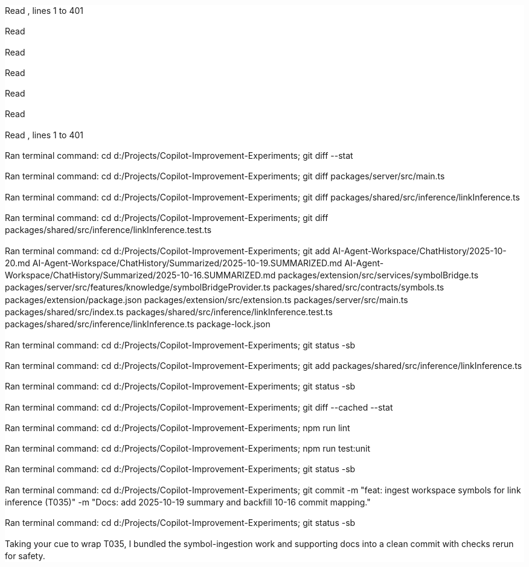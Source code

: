 Read [](file:///d%3A/Projects/Copilot-Improvement-Experiments/packages/server/src/main.ts#1-1), lines 1 to 401

Read [](file:///d%3A/Projects/Copilot-Improvement-Experiments/packages/server/src/features/knowledge/symbolBridgeProvider.ts)

Read [](file:///d%3A/Projects/Copilot-Improvement-Experiments/packages/extension/src/extension.ts)

Read [](file:///d%3A/Projects/Copilot-Improvement-Experiments/packages/extension/package.json)

Read [](file:///d%3A/Projects/Copilot-Improvement-Experiments/packages/extension/src/services)

Read [](file:///d%3A/Projects/Copilot-Improvement-Experiments/AI-Agent-Workspace/ChatHistory/Summarized/2025-10-16.SUMMARIZED.md)

Read [](file:///d%3A/Projects/Copilot-Improvement-Experiments/AI-Agent-Workspace/ChatHistory/2025-10-20.md#1-1), lines 1 to 401

Ran terminal command: cd d:/Projects/Copilot-Improvement-Experiments; git diff --stat

Ran terminal command: cd d:/Projects/Copilot-Improvement-Experiments; git diff packages/server/src/main.ts

Ran terminal command: cd d:/Projects/Copilot-Improvement-Experiments; git diff packages/shared/src/inference/linkInference.ts

Ran terminal command: cd d:/Projects/Copilot-Improvement-Experiments; git diff packages/shared/src/inference/linkInference.test.ts

Ran terminal command: cd d:/Projects/Copilot-Improvement-Experiments; git add AI-Agent-Workspace/ChatHistory/2025-10-20.md AI-Agent-Workspace/ChatHistory/Summarized/2025-10-19.SUMMARIZED.md AI-Agent-Workspace/ChatHistory/Summarized/2025-10-16.SUMMARIZED.md packages/extension/src/services/symbolBridge.ts packages/server/src/features/knowledge/symbolBridgeProvider.ts packages/shared/src/contracts/symbols.ts packages/extension/package.json packages/extension/src/extension.ts packages/server/src/main.ts packages/shared/src/index.ts packages/shared/src/inference/linkInference.test.ts packages/shared/src/inference/linkInference.ts package-lock.json

Ran terminal command: cd d:/Projects/Copilot-Improvement-Experiments; git status -sb

Ran terminal command: cd d:/Projects/Copilot-Improvement-Experiments; git add packages/shared/src/inference/linkInference.ts

Ran terminal command: cd d:/Projects/Copilot-Improvement-Experiments; git status -sb

Ran terminal command: cd d:/Projects/Copilot-Improvement-Experiments; git diff --cached --stat

Ran terminal command: cd d:/Projects/Copilot-Improvement-Experiments; npm run lint

Ran terminal command: cd d:/Projects/Copilot-Improvement-Experiments; npm run test:unit

Ran terminal command: cd d:/Projects/Copilot-Improvement-Experiments; git status -sb

Ran terminal command: cd d:/Projects/Copilot-Improvement-Experiments; git commit -m "feat: ingest workspace symbols for link inference (T035)" -m "Docs: add 2025-10-19 summary and backfill 10-16 commit mapping."

Ran terminal command: cd d:/Projects/Copilot-Improvement-Experiments; git status -sb

Taking your cue to wrap T035, I bundled the symbol-ingestion work and supporting docs into a clean commit with checks rerun for safety.
